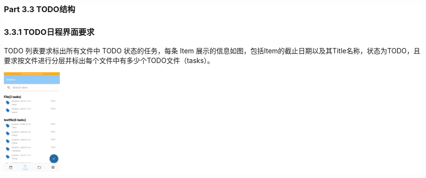 



### Part 3.3 TODO结构
### 3.3.1 TODO日程界面要求

TODO 列表要求标出所有文件中 TODO 状态的任务，每条 Item 展示的信息如图，包括Item的截止日期以及其Title名称，状态为TODO，且要求按文件进行分层并标出每个文件中有多少个TODO文件（tasks）。 

<img style=" zoom:20%; align:top" src="2.png" />
